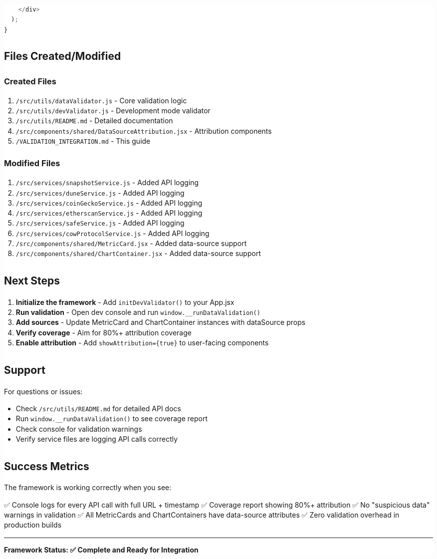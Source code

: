 ```jsx
    </div>
  );
}
```

## Files Created/Modified

### Created Files
1. `/src/utils/dataValidator.js` - Core validation logic
2. `/src/utils/devValidator.js` - Development mode validator
3. `/src/utils/README.md` - Detailed documentation
4. `/src/components/shared/DataSourceAttribution.jsx` - Attribution components
5. `/VALIDATION_INTEGRATION.md` - This guide

### Modified Files
1. `/src/services/snapshotService.js` - Added API logging
2. `/src/services/duneService.js` - Added API logging
3. `/src/services/coinGeckoService.js` - Added API logging
4. `/src/services/etherscanService.js` - Added API logging
5. `/src/services/safeService.js` - Added API logging
6. `/src/services/cowProtocolService.js` - Added API logging
7. `/src/components/shared/MetricCard.jsx` - Added data-source support
8. `/src/components/shared/ChartContainer.jsx` - Added data-source support

## Next Steps

1. **Initialize the framework** - Add `initDevValidator()` to your App.jsx
2. **Run validation** - Open dev console and run `window.__runDataValidation()`
3. **Add sources** - Update MetricCard and ChartContainer instances with dataSource props
4. **Verify coverage** - Aim for 80%+ attribution coverage
5. **Enable attribution** - Add `showAttribution={true}` to user-facing components

## Support

For questions or issues:
- Check `/src/utils/README.md` for detailed API docs
- Run `window.__runDataValidation()` to see coverage report
- Check console for validation warnings
- Verify service files are logging API calls correctly

## Success Metrics

The framework is working correctly when you see:

✅ Console logs for every API call with full URL + timestamp
✅ Coverage report showing 80%+ attribution
✅ No "suspicious data" warnings in validation
✅ All MetricCards and ChartContainers have data-source attributes
✅ Zero validation overhead in production builds

---

**Framework Status: ✅ Complete and Ready for Integration**
